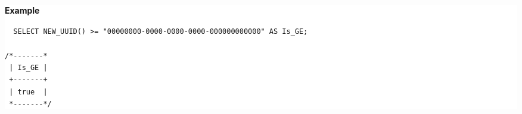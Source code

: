 **Example**

```zetasql
  SELECT NEW_UUID() >= "00000000-0000-0000-0000-000000000000" AS Is_GE;

/*-------*
 | Is_GE |
 +-------+
 | true  |
 *-------*/
```

[array-nulls]: #array_nulls

[floating-point-types]: #floating_point_types

[lexical-literals]: https://github.com/google/zetasql/blob/master/docs/lexical.md#literals

[join-types]: https://github.com/google/zetasql/blob/master/docs/query-syntax.md#join_types

[order-by-clause]: https://github.com/google/zetasql/blob/master/docs/query-syntax.md#order_by_clause

[st-equals]: https://github.com/google/zetasql/blob/master/docs/geography_functions.md#st_equals



[array-literals]: https://github.com/google/zetasql/blob/master/docs/lexical.md#array_literals
[working-with-arrays]: https://github.com/google/zetasql/blob/master/docs/arrays.md#constructing_arrays
[generate-array-function]: https://github.com/google/zetasql/blob/master/docs/array_functions.md#generate_array
[generate-date-array]: https://github.com/google/zetasql/blob/master/docs/array_functions.md#generate_date_array
[bytes-literals]: https://github.com/google/zetasql/blob/master/docs/lexical.md#string_and_bytes_literals
[timestamp-type]: #timestamp_type
[date-literals]: https://github.com/google/zetasql/blob/master/docs/lexical.md#date_literals
[timestamp-type]: #timestamp_type
[datetime-literals]: https://github.com/google/zetasql/blob/master/docs/lexical.md#datetime_literals
[enum-literals]: https://github.com/google/zetasql/blob/master/docs/lexical.md#enum_literals
[ogc-sfs]: http://www.opengeospatial.org/standards/sfs#downloads
[WGS84-reference-ellipsoid]: https://en.wikipedia.org/wiki/World_Geodetic_System
[geography-functions]: https://github.com/google/zetasql/blob/master/docs/geography_functions.md
[graph-query]: https://github.com/google/zetasql/blob/master/docs/graph-intro.md
[fin-graph]: https://github.com/google/zetasql/blob/master/docs/graph-schema-statements.md#fin_graph
[interval-datetime-parts]: #interval_datetime_parts
[single-datetime-part-interval]: #single_datetime_part_interval
[range-datetime-part-interval]: #range_datetime_part_interval
[interval-literals]: https://github.com/google/zetasql/blob/master/docs/lexical.md#interval_literals
[interval-literal-single]: https://github.com/google/zetasql/blob/master/docs/lexical.md#interval_literal_single
[interval-literal-range]: https://github.com/google/zetasql/blob/master/docs/lexical.md#interval_literal_range
[json-literals]: https://github.com/google/zetasql/blob/master/docs/lexical.md#json_literals
[floating-point-accuracy]: https://en.wikipedia.org/wiki/Floating-point_arithmetic#Accuracy_problems
[decimal-types]: #decimal_types
[orderable-floating-points]: #orderable_floating_points
[integer-literals]: https://github.com/google/zetasql/blob/master/docs/lexical.md#integer_literals
[floating-point-literals]: https://github.com/google/zetasql/blob/master/docs/lexical.md#floating_point_literals
[mathematical-functions]: https://github.com/google/zetasql/blob/master/docs/mathematical_functions.md
[numeric-literals]: https://github.com/google/zetasql/blob/master/docs/lexical.md#numeric_literals
[bignumeric-literals]: https://github.com/google/zetasql/blob/master/docs/lexical.md#bignumeric_literals
[protocol-buffers-dev-guide]: https://developers.google.com/protocol-buffers/docs/overview
[protocol-buffers]: https://github.com/google/zetasql/blob/master/docs/protocol-buffers.md
[new-operator]: https://github.com/google/zetasql/blob/master/docs/operators.md#new_operator
[select-as-typename]: https://github.com/google/zetasql/blob/master/docs/query-syntax.md#select_as_typename
[new-keyword]: #using_new
[explicit-alias]: https://github.com/google/zetasql/blob/master/docs/query-syntax.md#explicit_alias_syntax
[implicit-alias]: https://github.com/google/zetasql/blob/master/docs/query-syntax.md#implicit_aliases
[conversion-rules]: https://github.com/google/zetasql/blob/master/docs/conversion_rules.md
[range-literals]: https://github.com/google/zetasql/blob/master/docs/lexical.md#range_literals
[range-with-constructor]: #range_with_constructor
[range-constructor]: https://github.com/google/zetasql/blob/master/docs/range-functions.md#range
[range-with-literal]: #range_with_literal
[date-literals]: https://github.com/google/zetasql/blob/master/docs/lexical.md#date_literals
[datetime-literals]: https://github.com/google/zetasql/blob/master/docs/lexical.md#datetime_literals
[timestamp-literals]: https://github.com/google/zetasql/blob/master/docs/lexical.md#timestamp_literals
[string-literals]: https://github.com/google/zetasql/blob/master/docs/lexical.md#string_and_bytes_literals
[struct-literals]: https://github.com/google/zetasql/blob/master/docs/lexical.md#struct_literals
[timestamp-type]: #timestamp_type
[time-literals]: https://github.com/google/zetasql/blob/master/docs/lexical.md#time_literals
[rfc-3339-format]: https://datatracker.ietf.org/doc/html/rfc3339#page-10
[tz-database]: http://www.iana.org/time-zones
[tz-database-list]: http://en.wikipedia.org/wiki/List_of_tz_database_time_zones
[time-type]: #time_type
[date-type]: #date_type
[datetime-type]: #datetime_type
[timestamp-literals]: https://github.com/google/zetasql/blob/master/docs/lexical.md#timestamp_literals